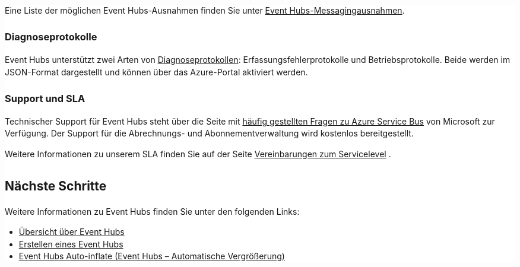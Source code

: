 Eine Liste der möglichen Event Hubs-Ausnahmen finden Sie unter [Event Hubs-Messagingausnahmen](event-hubs-messaging-exceptions.md).

### <a name="diagnostic-logs"></a>Diagnoseprotokolle

Event Hubs unterstützt zwei Arten von [Diagnoseprotokollen](event-hubs-diagnostic-logs.md): Erfassungsfehlerprotokolle und Betriebsprotokolle. Beide werden im JSON-Format dargestellt und können über das Azure-Portal aktiviert werden.

### <a name="support-and-sla"></a>Support und SLA

Technischer Support für Event Hubs steht über die Seite mit [häufig gestellten Fragen zu Azure Service Bus](https://docs.microsoft.com/answers/topics/azure-service-bus.html) von Microsoft zur Verfügung. Der Support für die Abrechnungs- und Abonnementverwaltung wird kostenlos bereitgestellt.

Weitere Informationen zu unserem SLA finden Sie auf der Seite [Vereinbarungen zum Servicelevel](https://azure.microsoft.com/support/legal/sla/) .

## <a name="next-steps"></a>Nächste Schritte

Weitere Informationen zu Event Hubs finden Sie unter den folgenden Links:

* [Übersicht über Event Hubs](event-hubs-what-is-event-hubs.md)
* [Erstellen eines Event Hubs](event-hubs-create.md)
* [Event Hubs Auto-inflate (Event Hubs – Automatische Vergrößerung)](event-hubs-auto-inflate.md)
